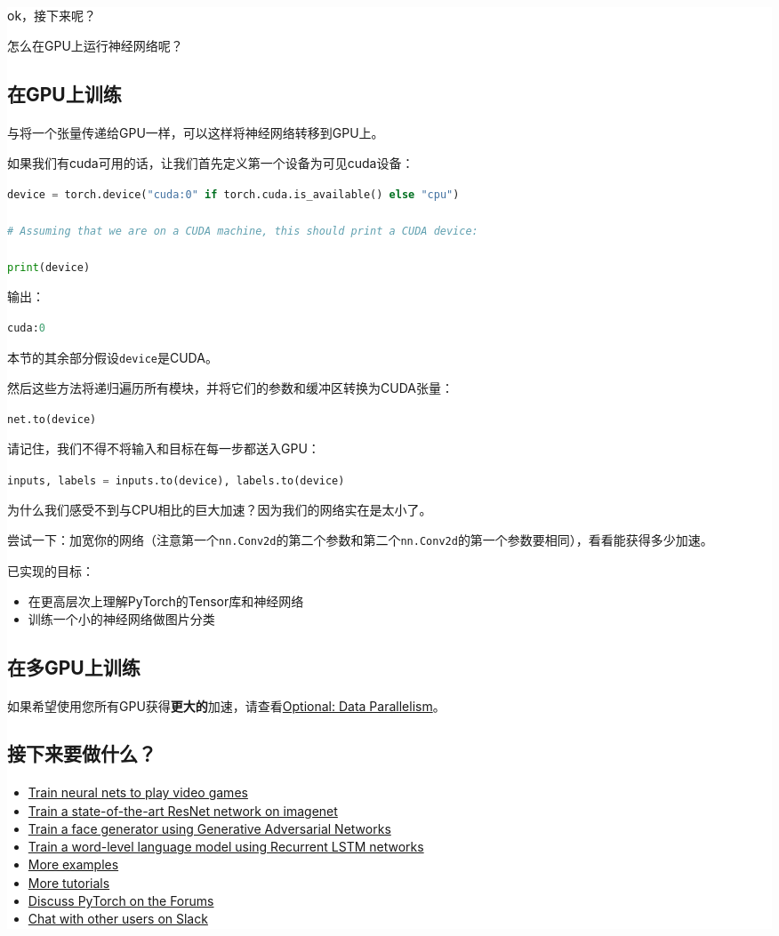 ok，接下来呢？

怎么在GPU上运行神经网络呢？

## 在GPU上训练

与将一个张量传递给GPU一样，可以这样将神经网络转移到GPU上。 

如果我们有cuda可用的话，让我们首先定义第一个设备为可见cuda设备：


```python
device = torch.device("cuda:0" if torch.cuda.is_available() else "cpu")

# Assuming that we are on a CUDA machine, this should print a CUDA device:

print(device)
```

输出：

```python
cuda:0
```

本节的其余部分假设`device`是CUDA。

然后这些方法将递归遍历所有模块，并将它们的参数和缓冲区转换为CUDA张量：

```python
net.to(device)
```

请记住，我们不得不将输入和目标在每一步都送入GPU：

```python
inputs, labels = inputs.to(device), labels.to(device)
```

为什么我们感受不到与CPU相比的巨大加速？因为我们的网络实在是太小了。

尝试一下：加宽你的网络（注意第一个`nn.Conv2d`的第二个参数和第二个`nn.Conv2d`的第一个参数要相同），看看能获得多少加速。

已实现的目标：

* 在更高层次上理解PyTorch的Tensor库和神经网络
* 训练一个小的神经网络做图片分类

## 在多GPU上训练

如果希望使用您所有GPU获得**更大的**加速，请查看[Optional: Data Parallelism](https://pytorch.org/tutorials/beginner/blitz/data_parallel_tutorial.html)。

## 接下来要做什么？

* [Train neural nets to play video games](https://pytorch.org/tutorials/intermediate/reinforcement_q_learning.html)
* [Train a state-of-the-art ResNet network on imagenet](https://github.com/pytorch/examples/tree/master/imagenet)
* [Train a face generator using Generative Adversarial Networks](https://github.com/pytorch/examples/tree/master/dcgan)
* [Train a word-level language model using Recurrent LSTM networks](https://github.com/pytorch/examples/tree/master/word_language_model)
* [More examples](https://github.com/pytorch/examples)
* [More tutorials](https://github.com/pytorch/tutorials)
* [Discuss PyTorch on the Forums](https://discuss.pytorch.org/)
* [Chat with other users on Slack](https://pytorch.slack.com/messages/beginner/)